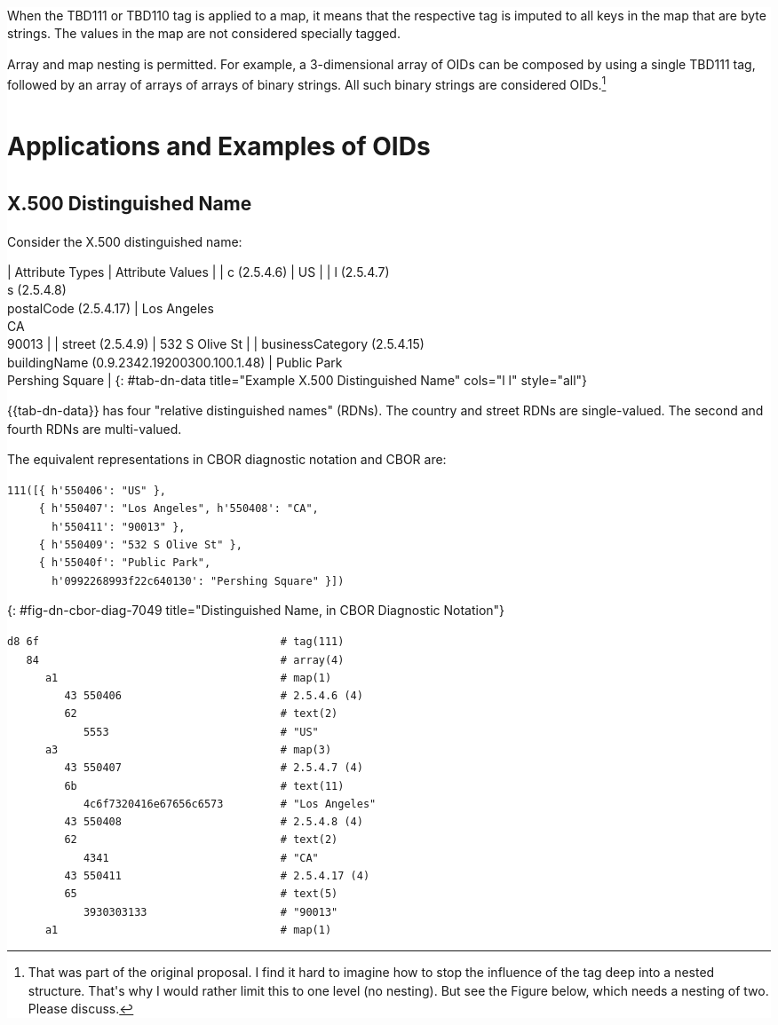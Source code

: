 When the TBD111 or TBD110 tag is applied to a map, it means that
the respective tag is imputed to all keys in the map that are byte strings.
The values in the map are not considered specially tagged.

Array and map nesting is permitted. For example,
a 3-dimensional array of OIDs can be composed by using
a single TBD111 tag, followed by an array of arrays of arrays
of binary strings. All such binary strings are considered OIDs.[^1]

[^1]: That was part of the original proposal.  I find it hard to
    imagine how to stop the influence of the tag deep into a nested
    structure.  That's why I would rather limit this to one level (no
    nesting).  But see the Figure below, which needs a nesting of two.
    Please discuss.

Applications and Examples of OIDs
============

## X.500 Distinguished Name

Consider the X.500 distinguished name:

| Attribute Types                                                           | Attribute Values                |
| c (2.5.4.6)                                                               | US                              |
| l (2.5.4.7)<br/>s (2.5.4.8)<br/>postalCode (2.5.4.17)                     | Los Angeles<br/>CA<br/>90013    |
| street (2.5.4.9)                                                          | 532 S Olive St                  |
| businessCategory (2.5.4.15)<br/>buildingName (0.9.2342.19200300.100.1.48) | Public Park<br/>Pershing Square |
{: #tab-dn-data title="Example X.500 Distinguished Name"
   cols="l l" style="all"}

{{tab-dn-data}} has four "relative distinguished names" (RDNs). The country and street RDNs are single-valued.
The second and fourth RDNs are multi-valued.

The equivalent representations in CBOR diagnostic notation and CBOR are:


~~~~~~~~~~~
111([{ h'550406': "US" },
     { h'550407': "Los Angeles", h'550408': "CA",
       h'550411': "90013" },
     { h'550409': "532 S Olive St" },
     { h'55040f': "Public Park",
       h'0992268993f22c640130': "Pershing Square" }])
~~~~~~~~~~~
{: #fig-dn-cbor-diag-7049 title="Distinguished Name, in CBOR Diagnostic Notation"}

~~~~~~~~~~~
d8 6f                                      # tag(111)
   84                                      # array(4)
      a1                                   # map(1)
         43 550406                         # 2.5.4.6 (4)
         62                                # text(2)
            5553                           # "US"
      a3                                   # map(3)
         43 550407                         # 2.5.4.7 (4)
         6b                                # text(11)
            4c6f7320416e67656c6573         # "Los Angeles"
         43 550408                         # 2.5.4.8 (4)
         62                                # text(2)
            4341                           # "CA"
         43 550411                         # 2.5.4.17 (4)
         65                                # text(5)
            3930303133                     # "90013"
      a1                                   # map(1)
~~~~~~~~~~~